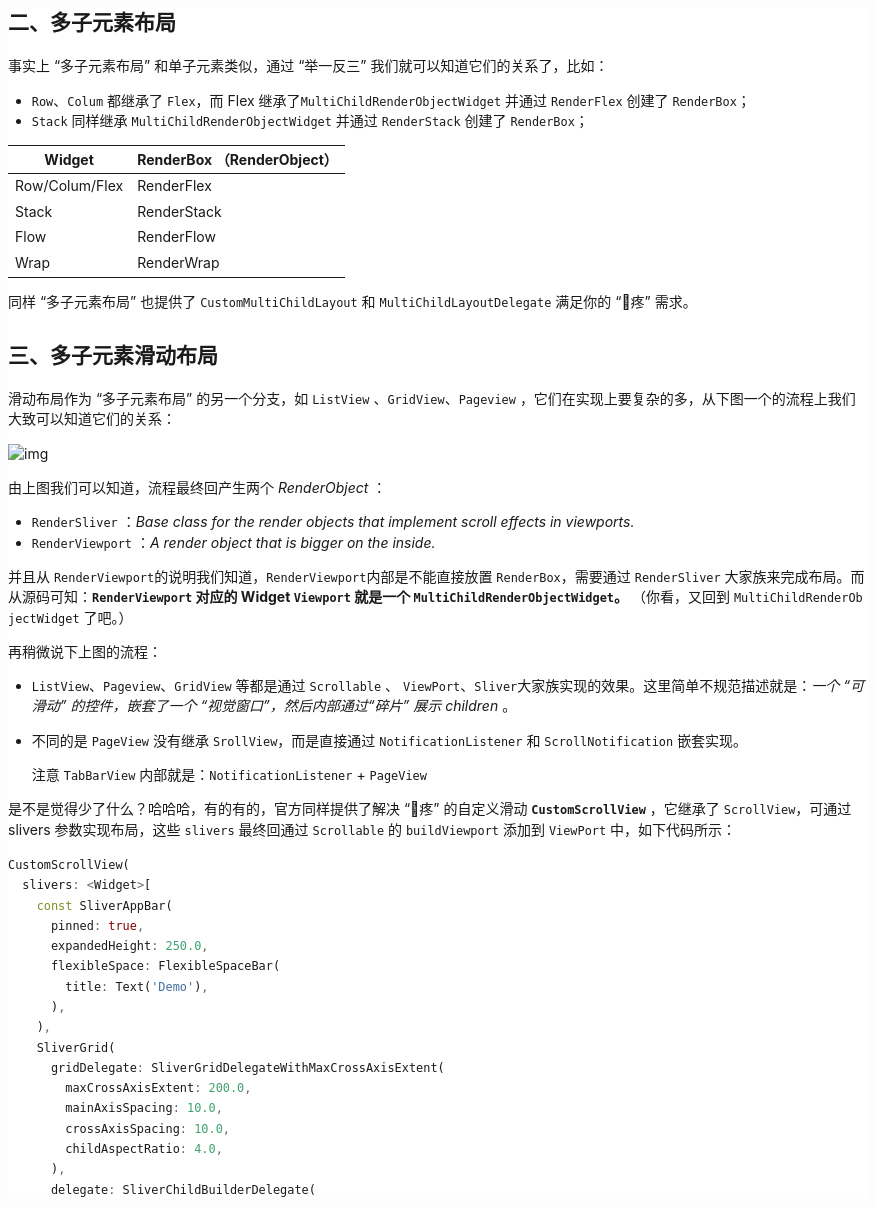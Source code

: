 

## 二、多子元素布局

事实上 “多子元素布局” 和单子元素类似，通过 “举一反三” 我们就可以知道它们的关系了，比如：

- `Row`、`Colum` 都继承了 `Flex`，而 Flex 继承了`MultiChildRenderObjectWidget` 并通过 `RenderFlex` 创建了 `RenderBox`；
- `Stack` 同样继承 `MultiChildRenderObjectWidget` 并通过 `RenderStack` 创建了 `RenderBox`；

| Widget         | RenderBox （RenderObject） |
| -------------- | -------------------------- |
| Row/Colum/Flex | RenderFlex                 |
| Stack          | RenderStack                |
| Flow           | RenderFlow                 |
| Wrap           | RenderWrap                 |

同样 “多子元素布局” 也提供了 `CustomMultiChildLayout` 和 `MultiChildLayoutDelegate` 满足你的 “🥚疼” 需求。

## 三、多子元素滑动布局

滑动布局作为 “多子元素布局” 的另一个分支，如 `ListView` 、`GridView`、`Pageview` ，它们在实现上要复杂的多，从下图一个的流程上我们大致可以知道它们的关系：



![img](http://img.cdn.guoshuyu.cn/20190604_Flutter-7/image8)



由上图我们可以知道，流程最终回产生两个 *RenderObject* ：

- `RenderSliver` ：*Base class for the render objects that implement scroll effects in viewports.*
- `RenderViewport` ：*A render object that is bigger on the inside.*

并且从 `RenderViewport`的说明我们知道，`RenderViewport`内部是不能直接放置 `RenderBox`，需要通过 `RenderSliver` 大家族来完成布局。而从源码可知：**`RenderViewport` 对应的 Widget `Viewport` 就是一个 `MultiChildRenderObjectWidget`。** （你看，又回到 `MultiChildRenderObjectWidget` 了吧。）

再稍微说下上图的流程：

- `ListView`、`Pageview`、`GridView` 等都是通过 `Scrollable` 、 `ViewPort`、`Sliver`大家族实现的效果。这里简单不规范描述就是：*一个 “可滑动” 的控件，嵌套了一个 “视觉窗口”，然后内部通过“碎片” 展示 children* 。

- 不同的是 `PageView` 没有继承 `SrollView`，而是直接通过 `NotificationListener` 和 `ScrollNotification` 嵌套实现。

  注意 `TabBarView` 内部就是：`NotificationListener` + `PageView`

是不是觉得少了什么？哈哈哈，有的有的，官方同样提供了解决 “🥚疼” 的自定义滑动 **`CustomScrollView`** ，它继承了 `ScrollView`，可通过 slivers 参数实现布局，这些 `slivers` 最终回通过 `Scrollable` 的 `buildViewport` 添加到 `ViewPort` 中，如下代码所示：

```dart
CustomScrollView(
  slivers: <Widget>[
    const SliverAppBar(
      pinned: true,
      expandedHeight: 250.0,
      flexibleSpace: FlexibleSpaceBar(
        title: Text('Demo'),
      ),
    ),
    SliverGrid(
      gridDelegate: SliverGridDelegateWithMaxCrossAxisExtent(
        maxCrossAxisExtent: 200.0,
        mainAxisSpacing: 10.0,
        crossAxisSpacing: 10.0,
        childAspectRatio: 4.0,
      ),
      delegate: SliverChildBuilderDelegate(
```